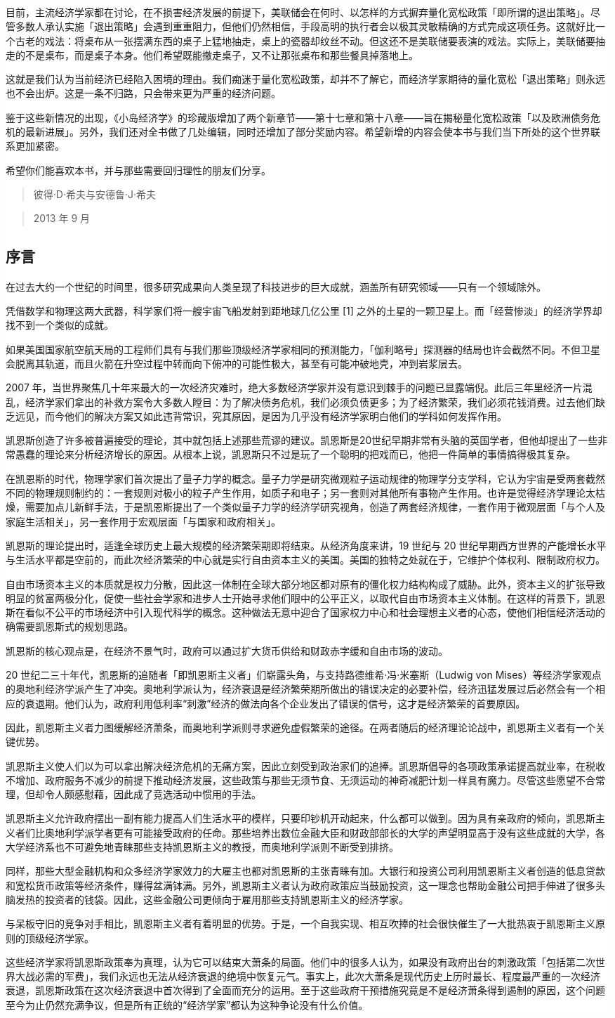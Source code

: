 目前，主流经济学家都在讨论，在不损害经济发展的前提下，美联储会在何时、以怎样的方式摒弃量化宽松政策「即所谓的退出策略」。尽管多数人承认实施「退出策略」会遇到重重阻力，但他们仍然相信，手段高明的执行者会以极其灵敏精确的方式完成这项任务。这就好比一个古老的戏法：将桌布从一张摆满东西的桌子上猛地抽走，桌上的瓷器却纹丝不动。但这还不是美联储要表演的戏法。实际上，美联储要抽走的不是桌布，而是桌子本身。他们希望既能撤走桌子，又不让那张桌布和那些餐具掉落地上。

这就是我们认为当前经济已经陷入困境的理由。我们痴迷于量化宽松政策，却并不了解它，而经济学家期待的量化宽松「退出策略」则永远也不会出炉。这是一条不归路，只会带来更为严重的经济问题。

鉴于这些新情况的出现，《小岛经济学》的珍藏版增加了两个新章节——第十七章和第十八章——旨在揭秘量化宽松政策「以及欧洲债务危机的最新进展」。另外，我们还对全书做了几处编辑，同时还增加了部分奖励内容。希望新增的内容会使本书与我们当下所处的这个世界联系更加紧密。

希望你们能喜欢本书，并与那些需要回归理性的朋友们分享。

> 彼得·D·希夫与安德鲁·J·希夫

> 2013 年 9 月

## 序言

在过去大约一个世纪的时间里，很多研究成果向人类呈现了科技进步的巨大成就，涵盖所有研究领域——只有一个领域除外。

凭借数学和物理这两大武器，科学家们将一艘宇宙飞船发射到距地球几亿公里 [1] 之外的土星的一颗卫星上。而「经营惨淡」的经济学界却找不到一个类似的成就。

如果美国国家航空航天局的工程师们具有与我们那些顶级经济学家相同的预测能力，「伽利略号」探测器的结局也许会截然不同。不但卫星会脱离其轨道，而且火箭在升空过程中转而向下俯冲的可能性极大，甚至有可能冲破地壳，冲到岩浆层去。

2007 年，当世界聚焦几十年来最大的一次经济灾难时，绝大多数经济学家并没有意识到棘手的问题已显露端倪。此后三年里经济一片混乱，经济学家们拿出的补救方案令大多数人瞠目：为了解决债务危机，我们必须负债更多；为了经济繁荣，我们必须花钱消费。过去他们缺乏远见，而今他们的解决方案又如此违背常识，究其原因，是因为几乎没有经济学家明白他们的学科如何发挥作用。

凯恩斯创造了许多被普遍接受的理论，其中就包括上述那些荒谬的建议。凯恩斯是20世纪早期非常有头脑的英国学者，但他却提出了一些非常愚蠢的理论来分析经济增长的原因。从根本上说，凯恩斯只不过是玩了一个聪明的把戏而已，他把一件简单的事情搞得极其复杂。

在凯恩斯的时代，物理学家们首次提出了量子力学的概念。量子力学是研究微观粒子运动规律的物理学分支学科，它认为宇宙是受两套截然不同的物理规则制约的：一套规则对极小的粒子产生作用，如质子和电子；另一套则对其他所有事物产生作用。也许是觉得经济学理论太枯燥，需要加点儿新鲜手法，于是凯恩斯提出了一个类似量子力学的经济学研究视角，创造了两套经济规律，一套作用于微观层面「与个人及家庭生活相关」，另一套作用于宏观层面「与国家和政府相关」。

凯恩斯的理论提出时，适逢全球历史上最大规模的经济繁荣期即将结束。从经济角度来讲，19 世纪与 20 世纪早期西方世界的产能增长水平与生活水平都是空前的，而此次经济繁荣的中心就是实行自由资本主义的美国。美国的独特之处就在于，它维护个体权利、限制政府权力。

自由市场资本主义的本质就是权力分散，因此这一体制在全球大部分地区都对原有的僵化权力结构构成了威胁。此外，资本主义的扩张导致明显的贫富两极分化，促使一些社会学家和进步人士开始寻求他们眼中的公平正义，以取代自由市场资本主义体制。在这样的背景下，凯恩斯在看似不公平的市场经济中引入现代科学的概念。这种做法无意中迎合了国家权力中心和社会理想主义者的心态，使他们相信经济活动的确需要凯恩斯式的规划思路。

凯恩斯的核心观点是，在经济不景气时，政府可以通过扩大货币供给和财政赤字缓和自由市场的波动。

20 世纪二三十年代，凯恩斯的追随者「即凯恩斯主义者」们崭露头角，与支持路德维希·冯·米塞斯（Ludwig von Mises）等经济学家观点的奥地利经济学派产生了冲突。奥地利学派认为，经济衰退是经济繁荣期所做出的错误决定的必要补偿，经济迅猛发展过后必然会有一个相应的衰退期。他们认为，政府利用低利率“刺激”经济的做法向各个企业发出了错误的信号，这才是经济繁荣的首要原因。

因此，凯恩斯主义者力图缓解经济萧条，而奥地利学派则寻求避免虚假繁荣的途径。在两者随后的经济理论论战中，凯恩斯主义者有一个关键优势。

凯恩斯主义使人们以为可以拿出解决经济危机的无痛方案，因此立刻受到政治家们的追捧。凯恩斯倡导的各项政策承诺提高就业率，在税收不增加、政府服务不减少的前提下推动经济发展，这些政策与那些无须节食、无须运动的神奇减肥计划一样具有魔力。尽管这些愿望不合常理，但却令人颇感慰藉，因此成了竞选活动中惯用的手法。

凯恩斯主义允许政府摆出一副有能力提高人们生活水平的模样，只要印钞机开动起来，什么都可以做到。因为具有亲政府的倾向，凯恩斯主义者们比奥地利学派学者更有可能接受政府的任命。那些培养出数位金融大臣和财政部部长的大学的声望明显高于没有这些成就的大学，各大学经济系也不可避免地青睐那些支持凯恩斯主义的教授，而奥地利学派则不断受到排挤。

同样，那些大型金融机构和众多经济学家效力的大雇主也都对凯恩斯的主张青睐有加。大银行和投资公司利用凯恩斯主义者创造的低息贷款和宽松货币政策等经济条件，赚得盆满钵满。另外，凯恩斯主义者认为政府政策应当鼓励投资，这一理念也帮助金融公司把手伸进了很多头脑发热的投资者的钱袋。因此，这些金融公司更倾向于雇用那些支持凯恩斯主义的经济学家。

与呆板守旧的竞争对手相比，凯恩斯主义者有着明显的优势。于是，一个自我实现、相互吹捧的社会很快催生了一大批热衷于凯恩斯主义原则的顶级经济学家。

这些经济学家将凯恩斯政策奉为真理，认为它可以结束大萧条的局面。他们中的很多人认为，如果没有政府出台的刺激政策「包括第二次世界大战必需的军费」，我们永远也无法从经济衰退的绝境中恢复元气。事实上，此次大萧条是现代历史上历时最长、程度最严重的一次经济衰退，凯恩斯政策在这次经济衰退中首次得到了全面而充分的运用。至于这些政府干预措施究竟是不是经济萧条得到遏制的原因，这个问题至今为止仍然充满争议，但是所有正统的“经济学家”都认为这种争论没有什么价值。

